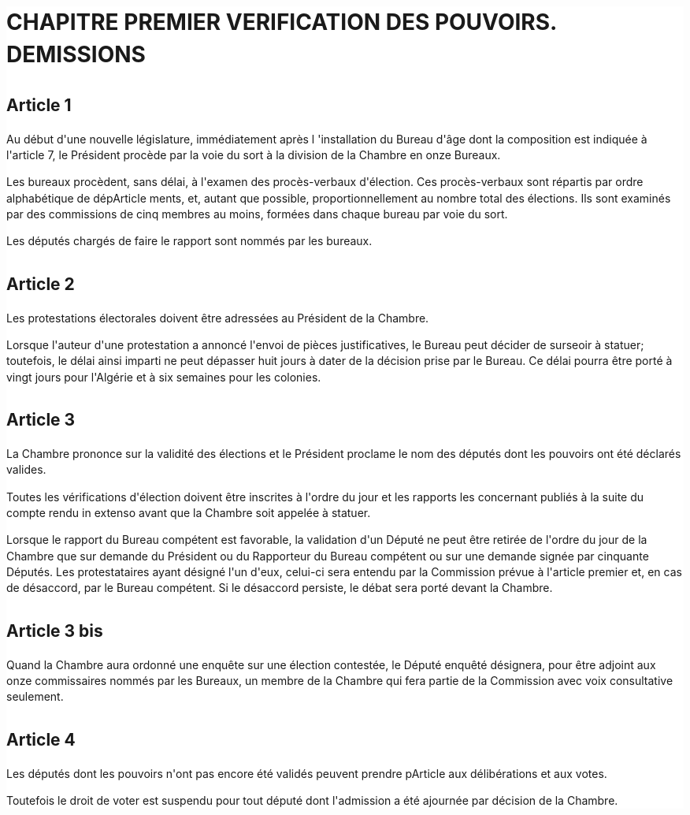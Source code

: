 

# CHAPITRE PREMIER VERIFICATION DES POUVOIRS. DEMISSIONS

## Article 1

Au début d'une nouvelle législature, immédiatement après l 'installation du Bureau d'âge dont la composition est indiquée à l'article 7, le Président procède par la voie du sort à la division de la Chambre en onze Bureaux.

Les bureaux procèdent, sans délai, à l'examen des procès-verbaux d'élection. Ces procès-verbaux sont répartis par ordre alphabétique de dépArticle ments, et, autant que possible, proportionnellement au nombre total des élections. Ils sont examinés par des commissions de cinq membres au moins, formées dans chaque bureau par voie du sort.

Les députés chargés de faire le rapport sont nommés par les bureaux.

## Article 2

Les protestations électorales doivent être adressées au Président de la Chambre.

Lorsque l'auteur d'une protestation a annoncé l'envoi de pièces justificatives, le Bureau peut décider de surseoir à statuer; toutefois, le délai ainsi imparti ne peut dépasser huit jours à dater de la décision prise par le Bureau. Ce délai pourra être porté à vingt jours pour l'Algérie et à six semaines pour les colonies.

## Article 3

La Chambre prononce sur la validité des élections et le Président proclame le nom des députés dont les pouvoirs ont été déclarés valides.

Toutes les vérifications d'élection doivent être inscrites à l'ordre du jour et les rapports les concernant publiés à la suite du compte rendu in extenso avant que la Chambre soit appelée à statuer.

Lorsque le rapport du Bureau compétent est favorable, la validation d'un Député ne peut être retirée de l'ordre du jour de la Chambre que sur demande du Président ou du Rapporteur du Bureau compétent ou sur une demande signée par cinquante Députés. Les protestataires ayant désigné l'un d'eux, celui-ci sera entendu par la Commission prévue à l'article premier et, en cas de désaccord, par le Bureau compétent. Si le désaccord persiste, le débat sera porté devant la Chambre.

## Article 3 bis

Quand la Chambre aura ordonné une enquête sur une élection contestée, le Député enquêté désignera, pour être adjoint aux onze commissaires nommés par les Bureaux, un membre de la Chambre qui fera partie de la Commission avec voix consultative seulement.

## Article 4

Les députés dont les pouvoirs n'ont pas encore été validés peuvent prendre pArticle aux délibérations et aux votes.

Toutefois le droit de voter est suspendu pour tout député dont l'admission a été ajournée par décision de la Chambre.
